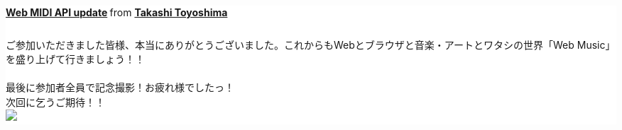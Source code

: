 <div style="margin-bottom:5px"> <strong> <a href="//www.slideshare.net/toyoshim/web-midi-api-update" title="Web MIDI API update" target="_blank">Web MIDI API update</a> </strong> from <strong><a href="https://www.slideshare.net/toyoshim" target="_blank">Takashi Toyoshima</a></strong> </div>
</div>
<br>
ご参加いただきました皆様、本当にありがとうございました。これからもWebとブラウザと音楽・アートとワタシの世界「Web Music」を盛り上げて行きましょう！！<br>
<br>
最後に参加者全員で記念撮影！お疲れ様でしたっ！<br>
次回に乞うご期待！！<br>

<div class="post-image-center">
  <img src="{{ site.url }}/images/2014/09/20140916-hackathon-03.jpg" width="80%">
</div>
